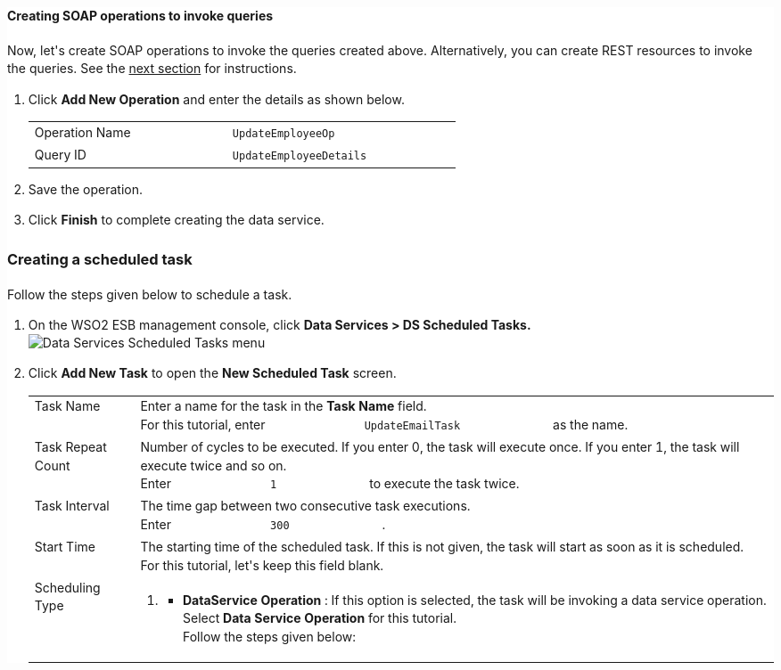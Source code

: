 #### Creating SOAP operations to invoke queries

Now, let's create SOAP operations to invoke the queries created above.
Alternatively, you can create REST resources to invoke the queries. See
the [next section](#SchedulingTasks-CreateRESTresourcestoinvokequeries)
for instructions.

1.  Click **Add New Operation** and enter the details as shown below.

    |                |                                                      |
    |----------------|------------------------------------------------------|
    | Operation Name | `               UpdateEmployeeOp              `      |
    | Query ID       | `               UpdateEmployeeDetails              ` |

2.  Save the operation.

3.  Click **Finish** to complete creating the data service.

### Creating a scheduled task

Follow the steps given below to schedule a task.

1.  On the WSO2 ESB management console, click **Data Services \>
    DS Scheduled Tasks.**  
    ![Data Services Scheduled Tasks
    menu](attachments/119133308/119133317.png)

2.  Click **Add New Task** to open the **New Scheduled Task** screen.

    <table>
    <tbody>
    <tr class="odd">
    <td>Task Name</td>
    <td>Enter a name for the task in the <strong>Task Name</strong> field.<br />
    For this tutorial, enter <code>               UpdateEmailTask              </code> as the name.</td>
    </tr>
    <tr class="even">
    <td>Task Repeat Count</td>
    <td>Number of cycles to be executed. If you enter 0, the task will execute once. If you enter 1, the task will execute twice and so on.<br />
    Enter <code>               1              </code> to execute the task twice.</td>
    </tr>
    <tr class="odd">
    <td>Task Interval</td>
    <td>The time gap between two consecutive task executions.<br />
    Enter <code>               300              </code> .</td>
    </tr>
    <tr class="even">
    <td>Start Time</td>
    <td>The starting time of the scheduled task. If this is not given, the task will start as soon as it is scheduled.<br />
    For this tutorial, let's keep this field blank.</td>
    </tr>
    <tr class="odd">
    <td>Scheduling Type</td>
    <td><div class="content-wrapper">
    <ol>
    <li><ul>
    <li><p><strong>DataService Operation</strong> : If this option is selected, the task will be invoking a data service operation.<br />
    Select <strong>Data Service Operation</strong> for this tutorial.<br />
    Follow the steps given below:</p>
    <ol>